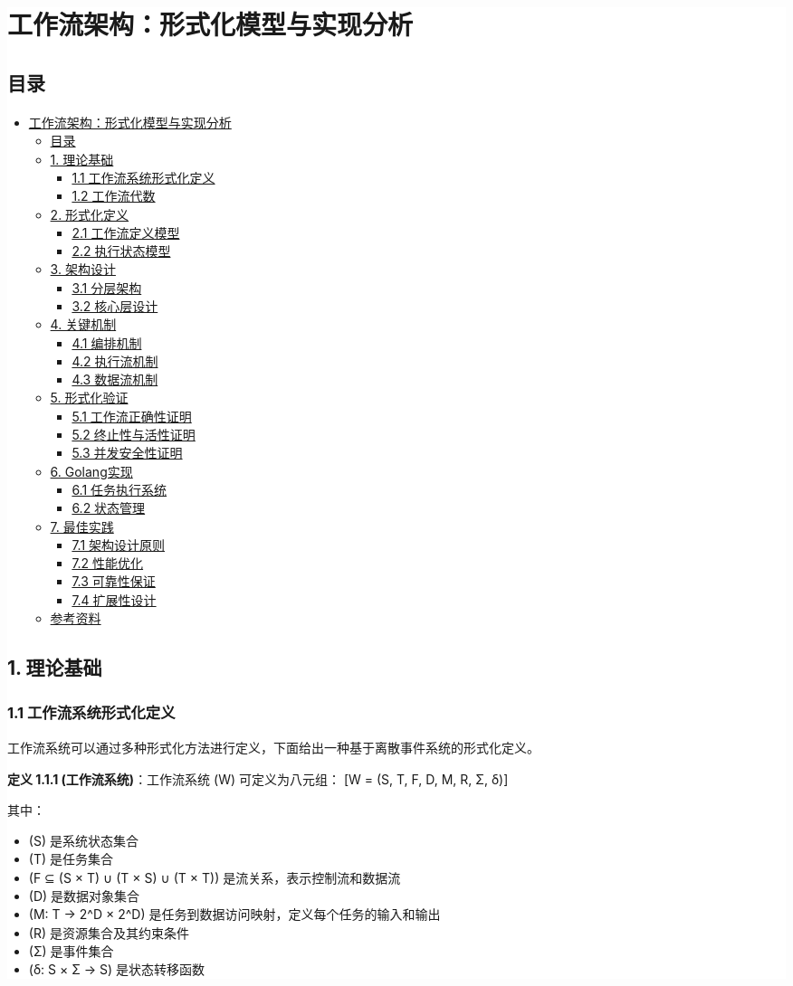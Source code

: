 # 工作流架构：形式化模型与实现分析

## 目录

- [工作流架构：形式化模型与实现分析](#工作流架构形式化模型与实现分析)
  - [目录](#目录)
  - [1. 理论基础](#1-理论基础)
    - [1.1 工作流系统形式化定义](#11-工作流系统形式化定义)
    - [1.2 工作流代数](#12-工作流代数)
  - [2. 形式化定义](#2-形式化定义)
    - [2.1 工作流定义模型](#21-工作流定义模型)
    - [2.2 执行状态模型](#22-执行状态模型)
  - [3. 架构设计](#3-架构设计)
    - [3.1 分层架构](#31-分层架构)
    - [3.2 核心层设计](#32-核心层设计)
  - [4. 关键机制](#4-关键机制)
    - [4.1 编排机制](#41-编排机制)
    - [4.2 执行流机制](#42-执行流机制)
    - [4.3 数据流机制](#43-数据流机制)
  - [5. 形式化验证](#5-形式化验证)
    - [5.1 工作流正确性证明](#51-工作流正确性证明)
    - [5.2 终止性与活性证明](#52-终止性与活性证明)
    - [5.3 并发安全性证明](#53-并发安全性证明)
  - [6. Golang实现](#6-golang实现)
    - [6.1 任务执行系统](#61-任务执行系统)
    - [6.2 状态管理](#62-状态管理)
  - [7. 最佳实践](#7-最佳实践)
    - [7.1 架构设计原则](#71-架构设计原则)
    - [7.2 性能优化](#72-性能优化)
    - [7.3 可靠性保证](#73-可靠性保证)
    - [7.4 扩展性设计](#74-扩展性设计)
  - [参考资料](#参考资料)

## 1. 理论基础

### 1.1 工作流系统形式化定义

工作流系统可以通过多种形式化方法进行定义，下面给出一种基于离散事件系统的形式化定义。

**定义 1.1.1 (工作流系统)**：工作流系统 \(W\) 可定义为八元组：
\[W = (S, T, F, D, M, R, Σ, δ)\]

其中：

- \(S\) 是系统状态集合
- \(T\) 是任务集合
- \(F ⊆ (S × T) ∪ (T × S) ∪ (T × T)\) 是流关系，表示控制流和数据流
- \(D\) 是数据对象集合
- \(M: T → 2^D × 2^D\) 是任务到数据访问映射，定义每个任务的输入和输出
- \(R\) 是资源集合及其约束条件
- \(Σ\) 是事件集合
- \(δ: S × Σ → S\) 是状态转移函数
